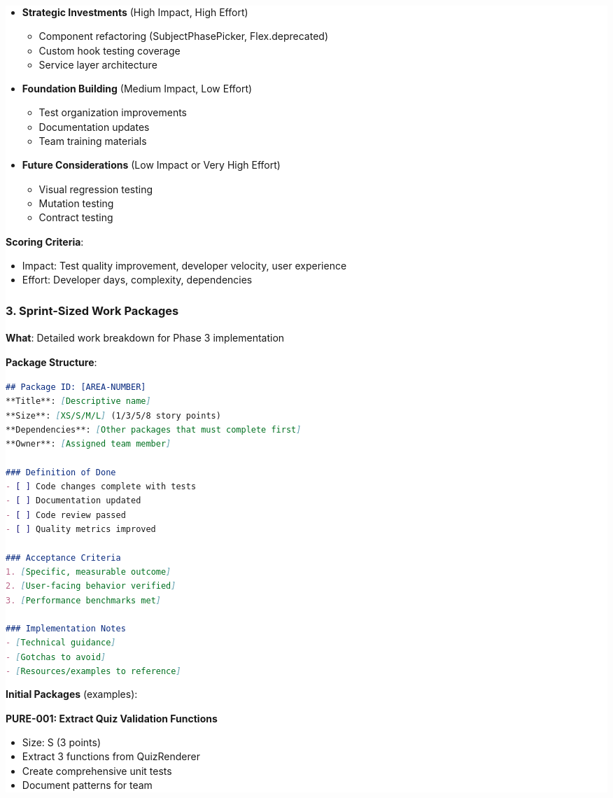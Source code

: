 - **Strategic Investments** (High Impact, High Effort)
  - Component refactoring (SubjectPhasePicker, Flex.deprecated)
  - Custom hook testing coverage
  - Service layer architecture
  
- **Foundation Building** (Medium Impact, Low Effort)
  - Test organization improvements
  - Documentation updates
  - Team training materials
  
- **Future Considerations** (Low Impact or Very High Effort)
  - Visual regression testing
  - Mutation testing
  - Contract testing

**Scoring Criteria**:

- Impact: Test quality improvement, developer velocity, user experience
- Effort: Developer days, complexity, dependencies

### 3. Sprint-Sized Work Packages

**What**: Detailed work breakdown for Phase 3 implementation

**Package Structure**:

```markdown
## Package ID: [AREA-NUMBER]
**Title**: [Descriptive name]
**Size**: [XS/S/M/L] (1/3/5/8 story points)
**Dependencies**: [Other packages that must complete first]
**Owner**: [Assigned team member]

### Definition of Done
- [ ] Code changes complete with tests
- [ ] Documentation updated
- [ ] Code review passed
- [ ] Quality metrics improved

### Acceptance Criteria
1. [Specific, measurable outcome]
2. [User-facing behavior verified]
3. [Performance benchmarks met]

### Implementation Notes
- [Technical guidance]
- [Gotchas to avoid]
- [Resources/examples to reference]
```

**Initial Packages** (examples):

**PURE-001: Extract Quiz Validation Functions**

- Size: S (3 points)
- Extract 3 functions from QuizRenderer
- Create comprehensive unit tests
- Document patterns for team
